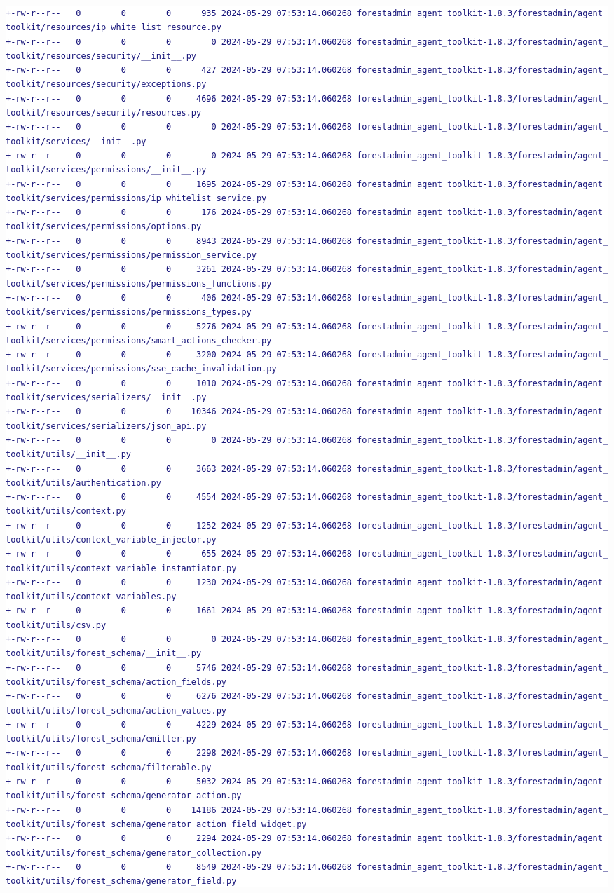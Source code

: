 ```diff
+-rw-r--r--   0        0        0      935 2024-05-29 07:53:14.060268 forestadmin_agent_toolkit-1.8.3/forestadmin/agent_toolkit/resources/ip_white_list_resource.py
+-rw-r--r--   0        0        0        0 2024-05-29 07:53:14.060268 forestadmin_agent_toolkit-1.8.3/forestadmin/agent_toolkit/resources/security/__init__.py
+-rw-r--r--   0        0        0      427 2024-05-29 07:53:14.060268 forestadmin_agent_toolkit-1.8.3/forestadmin/agent_toolkit/resources/security/exceptions.py
+-rw-r--r--   0        0        0     4696 2024-05-29 07:53:14.060268 forestadmin_agent_toolkit-1.8.3/forestadmin/agent_toolkit/resources/security/resources.py
+-rw-r--r--   0        0        0        0 2024-05-29 07:53:14.060268 forestadmin_agent_toolkit-1.8.3/forestadmin/agent_toolkit/services/__init__.py
+-rw-r--r--   0        0        0        0 2024-05-29 07:53:14.060268 forestadmin_agent_toolkit-1.8.3/forestadmin/agent_toolkit/services/permissions/__init__.py
+-rw-r--r--   0        0        0     1695 2024-05-29 07:53:14.060268 forestadmin_agent_toolkit-1.8.3/forestadmin/agent_toolkit/services/permissions/ip_whitelist_service.py
+-rw-r--r--   0        0        0      176 2024-05-29 07:53:14.060268 forestadmin_agent_toolkit-1.8.3/forestadmin/agent_toolkit/services/permissions/options.py
+-rw-r--r--   0        0        0     8943 2024-05-29 07:53:14.060268 forestadmin_agent_toolkit-1.8.3/forestadmin/agent_toolkit/services/permissions/permission_service.py
+-rw-r--r--   0        0        0     3261 2024-05-29 07:53:14.060268 forestadmin_agent_toolkit-1.8.3/forestadmin/agent_toolkit/services/permissions/permissions_functions.py
+-rw-r--r--   0        0        0      406 2024-05-29 07:53:14.060268 forestadmin_agent_toolkit-1.8.3/forestadmin/agent_toolkit/services/permissions/permissions_types.py
+-rw-r--r--   0        0        0     5276 2024-05-29 07:53:14.060268 forestadmin_agent_toolkit-1.8.3/forestadmin/agent_toolkit/services/permissions/smart_actions_checker.py
+-rw-r--r--   0        0        0     3200 2024-05-29 07:53:14.060268 forestadmin_agent_toolkit-1.8.3/forestadmin/agent_toolkit/services/permissions/sse_cache_invalidation.py
+-rw-r--r--   0        0        0     1010 2024-05-29 07:53:14.060268 forestadmin_agent_toolkit-1.8.3/forestadmin/agent_toolkit/services/serializers/__init__.py
+-rw-r--r--   0        0        0    10346 2024-05-29 07:53:14.060268 forestadmin_agent_toolkit-1.8.3/forestadmin/agent_toolkit/services/serializers/json_api.py
+-rw-r--r--   0        0        0        0 2024-05-29 07:53:14.060268 forestadmin_agent_toolkit-1.8.3/forestadmin/agent_toolkit/utils/__init__.py
+-rw-r--r--   0        0        0     3663 2024-05-29 07:53:14.060268 forestadmin_agent_toolkit-1.8.3/forestadmin/agent_toolkit/utils/authentication.py
+-rw-r--r--   0        0        0     4554 2024-05-29 07:53:14.060268 forestadmin_agent_toolkit-1.8.3/forestadmin/agent_toolkit/utils/context.py
+-rw-r--r--   0        0        0     1252 2024-05-29 07:53:14.060268 forestadmin_agent_toolkit-1.8.3/forestadmin/agent_toolkit/utils/context_variable_injector.py
+-rw-r--r--   0        0        0      655 2024-05-29 07:53:14.060268 forestadmin_agent_toolkit-1.8.3/forestadmin/agent_toolkit/utils/context_variable_instantiator.py
+-rw-r--r--   0        0        0     1230 2024-05-29 07:53:14.060268 forestadmin_agent_toolkit-1.8.3/forestadmin/agent_toolkit/utils/context_variables.py
+-rw-r--r--   0        0        0     1661 2024-05-29 07:53:14.060268 forestadmin_agent_toolkit-1.8.3/forestadmin/agent_toolkit/utils/csv.py
+-rw-r--r--   0        0        0        0 2024-05-29 07:53:14.060268 forestadmin_agent_toolkit-1.8.3/forestadmin/agent_toolkit/utils/forest_schema/__init__.py
+-rw-r--r--   0        0        0     5746 2024-05-29 07:53:14.060268 forestadmin_agent_toolkit-1.8.3/forestadmin/agent_toolkit/utils/forest_schema/action_fields.py
+-rw-r--r--   0        0        0     6276 2024-05-29 07:53:14.060268 forestadmin_agent_toolkit-1.8.3/forestadmin/agent_toolkit/utils/forest_schema/action_values.py
+-rw-r--r--   0        0        0     4229 2024-05-29 07:53:14.060268 forestadmin_agent_toolkit-1.8.3/forestadmin/agent_toolkit/utils/forest_schema/emitter.py
+-rw-r--r--   0        0        0     2298 2024-05-29 07:53:14.060268 forestadmin_agent_toolkit-1.8.3/forestadmin/agent_toolkit/utils/forest_schema/filterable.py
+-rw-r--r--   0        0        0     5032 2024-05-29 07:53:14.060268 forestadmin_agent_toolkit-1.8.3/forestadmin/agent_toolkit/utils/forest_schema/generator_action.py
+-rw-r--r--   0        0        0    14186 2024-05-29 07:53:14.060268 forestadmin_agent_toolkit-1.8.3/forestadmin/agent_toolkit/utils/forest_schema/generator_action_field_widget.py
+-rw-r--r--   0        0        0     2294 2024-05-29 07:53:14.060268 forestadmin_agent_toolkit-1.8.3/forestadmin/agent_toolkit/utils/forest_schema/generator_collection.py
+-rw-r--r--   0        0        0     8549 2024-05-29 07:53:14.060268 forestadmin_agent_toolkit-1.8.3/forestadmin/agent_toolkit/utils/forest_schema/generator_field.py
```